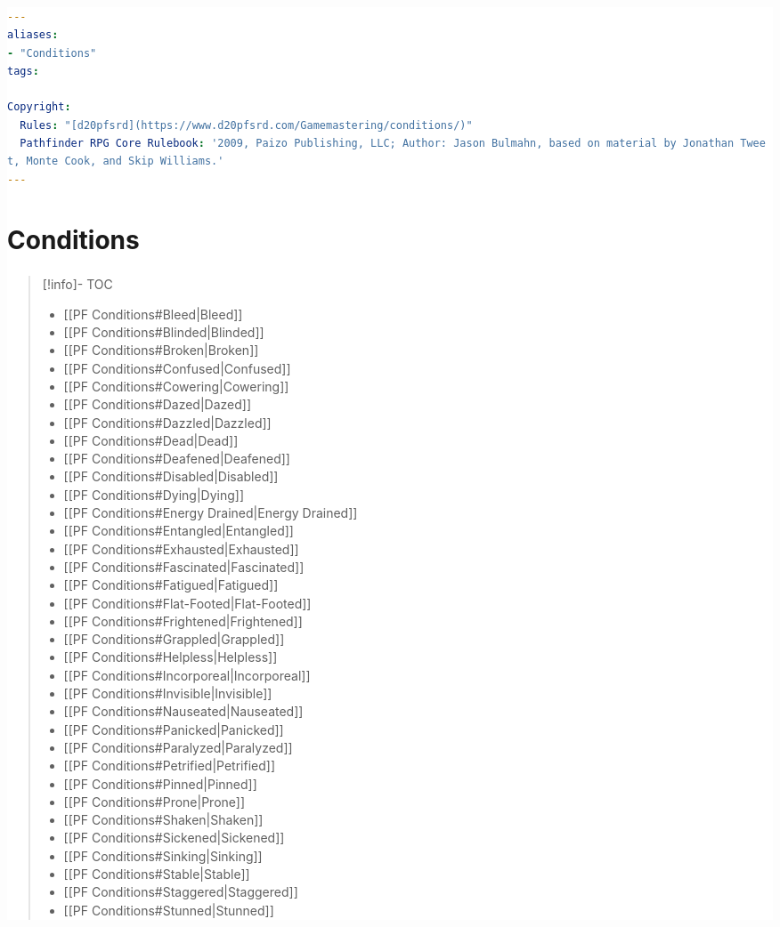 ```yaml
---
aliases:
- "Conditions"
tags:

Copyright: 
  Rules: "[d20pfsrd](https://www.d20pfsrd.com/Gamemastering/conditions/)"
  Pathfinder RPG Core Rulebook: '2009, Paizo Publishing, LLC; Author: Jason Bulmahn, based on material by Jonathan Tweet, Monte Cook, and Skip Williams.'
---
```

# Conditions

> [!info]- TOC
> 
> - [[PF Conditions#Bleed|Bleed]]
> - [[PF Conditions#Blinded|Blinded]]
> - [[PF Conditions#Broken|Broken]]
> - [[PF Conditions#Confused|Confused]]
> - [[PF Conditions#Cowering|Cowering]]
> - [[PF Conditions#Dazed|Dazed]]
> - [[PF Conditions#Dazzled|Dazzled]]
> - [[PF Conditions#Dead|Dead]]
> - [[PF Conditions#Deafened|Deafened]]
> - [[PF Conditions#Disabled|Disabled]]
> - [[PF Conditions#Dying|Dying]]
> - [[PF Conditions#Energy Drained|Energy Drained]]
> - [[PF Conditions#Entangled|Entangled]]
> - [[PF Conditions#Exhausted|Exhausted]]
> - [[PF Conditions#Fascinated|Fascinated]]
> - [[PF Conditions#Fatigued|Fatigued]]
> - [[PF Conditions#Flat-Footed|Flat-Footed]]
> - [[PF Conditions#Frightened|Frightened]]
> - [[PF Conditions#Grappled|Grappled]]
> - [[PF Conditions#Helpless|Helpless]]
> - [[PF Conditions#Incorporeal|Incorporeal]]
> - [[PF Conditions#Invisible|Invisible]]
> - [[PF Conditions#Nauseated|Nauseated]]
> - [[PF Conditions#Panicked|Panicked]]
> - [[PF Conditions#Paralyzed|Paralyzed]]
> - [[PF Conditions#Petrified|Petrified]]
> - [[PF Conditions#Pinned|Pinned]]
> - [[PF Conditions#Prone|Prone]]
> - [[PF Conditions#Shaken|Shaken]]
> - [[PF Conditions#Sickened|Sickened]]
> - [[PF Conditions#Sinking|Sinking]]
> - [[PF Conditions#Stable|Stable]]
> - [[PF Conditions#Staggered|Staggered]]
> - [[PF Conditions#Stunned|Stunned]]
